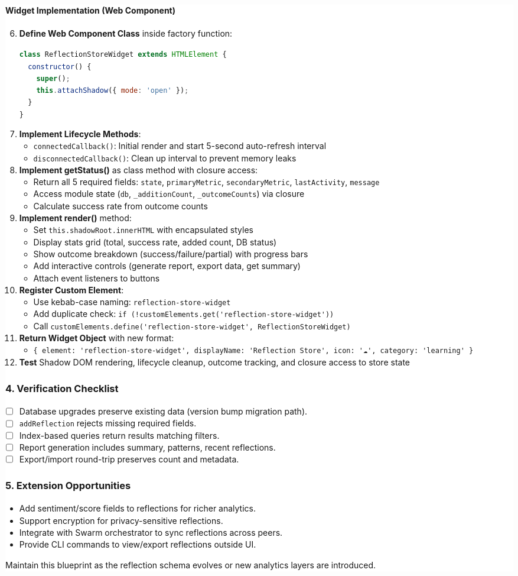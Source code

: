 #### Widget Implementation (Web Component)

6. **Define Web Component Class** inside factory function:
   ```javascript
   class ReflectionStoreWidget extends HTMLElement {
     constructor() {
       super();
       this.attachShadow({ mode: 'open' });
     }
   }
   ```
7. **Implement Lifecycle Methods**:
   - `connectedCallback()`: Initial render and start 5-second auto-refresh interval
   - `disconnectedCallback()`: Clean up interval to prevent memory leaks
8. **Implement getStatus()** as class method with closure access:
   - Return all 5 required fields: `state`, `primaryMetric`, `secondaryMetric`, `lastActivity`, `message`
   - Access module state (`db`, `_additionCount`, `_outcomeCounts`) via closure
   - Calculate success rate from outcome counts
9. **Implement render()** method:
   - Set `this.shadowRoot.innerHTML` with encapsulated styles
   - Display stats grid (total, success rate, added count, DB status)
   - Show outcome breakdown (success/failure/partial) with progress bars
   - Add interactive controls (generate report, export data, get summary)
   - Attach event listeners to buttons
10. **Register Custom Element**:
    - Use kebab-case naming: `reflection-store-widget`
    - Add duplicate check: `if (!customElements.get('reflection-store-widget'))`
    - Call `customElements.define('reflection-store-widget', ReflectionStoreWidget)`
11. **Return Widget Object** with new format:
    - `{ element: 'reflection-store-widget', displayName: 'Reflection Store', icon: '☁', category: 'learning' }`
12. **Test** Shadow DOM rendering, lifecycle cleanup, outcome tracking, and closure access to store state

### 4. Verification Checklist
- [ ] Database upgrades preserve existing data (version bump migration path).
- [ ] `addReflection` rejects missing required fields.
- [ ] Index-based queries return results matching filters.
- [ ] Report generation includes summary, patterns, recent reflections.
- [ ] Export/import round-trip preserves count and metadata.

### 5. Extension Opportunities
- Add sentiment/score fields to reflections for richer analytics.
- Support encryption for privacy-sensitive reflections.
- Integrate with Swarm orchestrator to sync reflections across peers.
- Provide CLI commands to view/export reflections outside UI.

Maintain this blueprint as the reflection schema evolves or new analytics layers are introduced.
